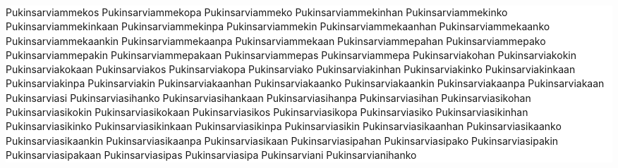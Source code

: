 Pukinsarviammekos
Pukinsarviammekopa
Pukinsarviammeko
Pukinsarviammekinhan
Pukinsarviammekinko
Pukinsarviammekinkaan
Pukinsarviammekinpa
Pukinsarviammekin
Pukinsarviammekaanhan
Pukinsarviammekaanko
Pukinsarviammekaankin
Pukinsarviammekaanpa
Pukinsarviammekaan
Pukinsarviammepahan
Pukinsarviammepako
Pukinsarviammepakin
Pukinsarviammepakaan
Pukinsarviammepas
Pukinsarviammepa
Pukinsarviakohan
Pukinsarviakokin
Pukinsarviakokaan
Pukinsarviakos
Pukinsarviakopa
Pukinsarviako
Pukinsarviakinhan
Pukinsarviakinko
Pukinsarviakinkaan
Pukinsarviakinpa
Pukinsarviakin
Pukinsarviakaanhan
Pukinsarviakaanko
Pukinsarviakaankin
Pukinsarviakaanpa
Pukinsarviakaan
Pukinsarviasi
Pukinsarviasihanko
Pukinsarviasihankaan
Pukinsarviasihanpa
Pukinsarviasihan
Pukinsarviasikohan
Pukinsarviasikokin
Pukinsarviasikokaan
Pukinsarviasikos
Pukinsarviasikopa
Pukinsarviasiko
Pukinsarviasikinhan
Pukinsarviasikinko
Pukinsarviasikinkaan
Pukinsarviasikinpa
Pukinsarviasikin
Pukinsarviasikaanhan
Pukinsarviasikaanko
Pukinsarviasikaankin
Pukinsarviasikaanpa
Pukinsarviasikaan
Pukinsarviasipahan
Pukinsarviasipako
Pukinsarviasipakin
Pukinsarviasipakaan
Pukinsarviasipas
Pukinsarviasipa
Pukinsarviani
Pukinsarvianihanko